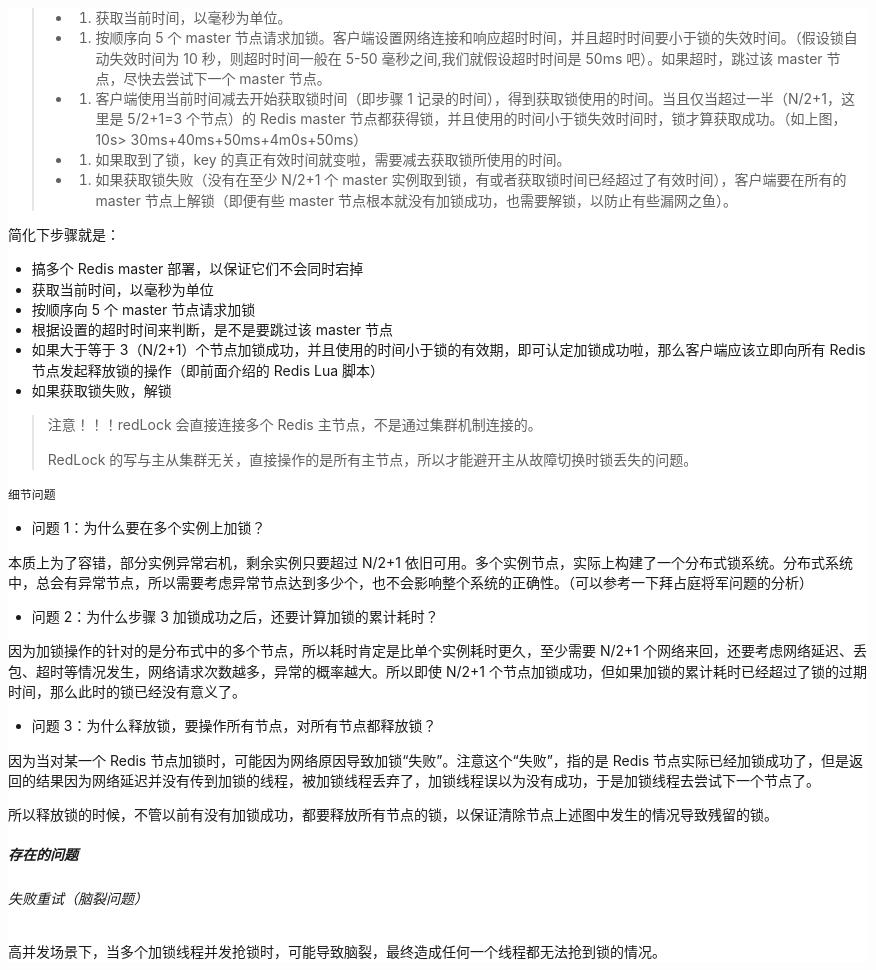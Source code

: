 > - 1. 获取当前时间，以毫秒为单位。
> - 1. 按顺序向 5 个 master 节点请求加锁。客户端设置网络连接和响应超时时间，并且超时时间要小于锁的失效时间。（假设锁自动失效时间为 10 秒，则超时时间一般在 5-50 毫秒之间,我们就假设超时时间是 50ms 吧）。如果超时，跳过该 master 节点，尽快去尝试下一个 master 节点。
> - 1. 客户端使用当前时间减去开始获取锁时间（即步骤 1 记录的时间），得到获取锁使用的时间。当且仅当超过一半（N/2+1，这里是 5/2+1=3 个节点）的 Redis master 节点都获得锁，并且使用的时间小于锁失效时间时，锁才算获取成功。（如上图，10s> 30ms+40ms+50ms+4m0s+50ms）
> - 1. 如果取到了锁，key 的真正有效时间就变啦，需要减去获取锁所使用的时间。
> - 1. 如果获取锁失败（没有在至少 N/2+1 个 master 实例取到锁，有或者获取锁时间已经超过了有效时间），客户端要在所有的 master 节点上解锁（即便有些 master 节点根本就没有加锁成功，也需要解锁，以防止有些漏网之鱼）。

简化下步骤就是：

- 搞多个 Redis master 部署，以保证它们不会同时宕掉
- 获取当前时间，以毫秒为单位
- 按顺序向 5 个 master 节点请求加锁
- 根据设置的超时时间来判断，是不是要跳过该 master 节点
- 如果大于等于 3（N/2+1）个节点加锁成功，并且使用的时间小于锁的有效期，即可认定加锁成功啦，那么客户端应该立即向所有 Redis 节点发起释放锁的操作（即前面介绍的 Redis Lua 脚本）
- 如果获取锁失败，解锁

> 注意！！！redLock 会直接连接多个 Redis 主节点，不是通过集群机制连接的。
>
> RedLock 的写与主从集群无关，直接操作的是所有主节点，所以才能避开主从故障切换时锁丢失的问题。

`细节问题`

- 问题 1：为什么要在多个实例上加锁？

本质上为了容错，部分实例异常宕机，剩余实例只要超过 N/2+1 依旧可用。多个实例节点，实际上构建了一个分布式锁系统。分布式系统中，总会有异常节点，所以需要考虑异常节点达到多少个，也不会影响整个系统的正确性。（可以参考一下拜占庭将军问题的分析）

- 问题 2：为什么步骤 3 加锁成功之后，还要计算加锁的累计耗时？

因为加锁操作的针对的是分布式中的多个节点，所以耗时肯定是比单个实例耗时更久，至少需要 N/2+1 个网络来回，还要考虑网络延迟、丢包、超时等情况发生，网络请求次数越多，异常的概率越大。所以即使 N/2+1 个节点加锁成功，但如果加锁的累计耗时已经超过了锁的过期时间，那么此时的锁已经没有意义了。

- 问题 3：为什么释放锁，要操作所有节点，对所有节点都释放锁？

因为当对某一个 Redis 节点加锁时，可能因为网络原因导致加锁“失败”。注意这个“失败”，指的是 Redis 节点实际已经加锁成功了，但是返回的结果因为网络延迟并没有传到加锁的线程，被加锁线程丢弃了，加锁线程误以为没有成功，于是加锁线程去尝试下一个节点了。

所以释放锁的时候，不管以前有没有加锁成功，都要释放所有节点的锁，以保证清除节点上述图中发生的情况导致残留的锁。

##### 存在的问题

###### 失败重试（脑裂问题）

高并发场景下，当多个加锁线程并发抢锁时，可能导致脑裂，最终造成任何一个线程都无法抢到锁的情况。
